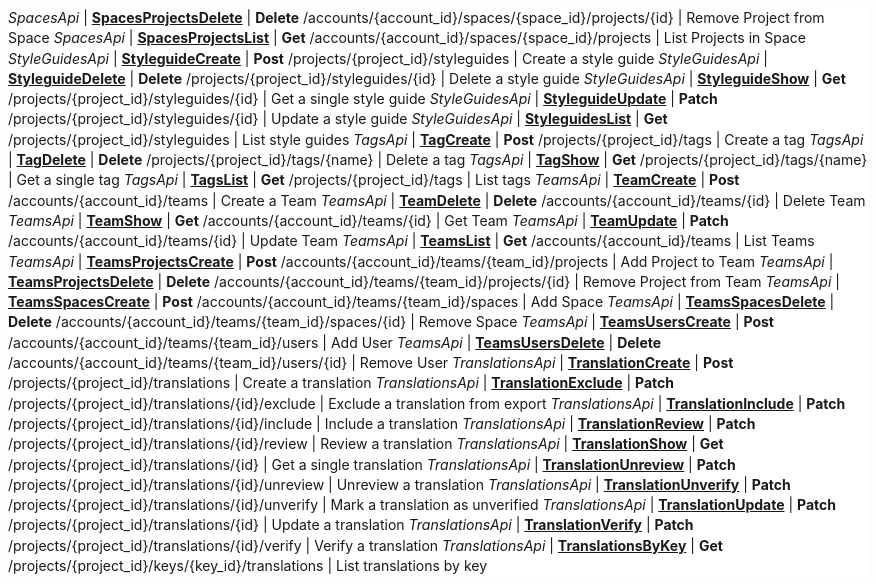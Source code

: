 *SpacesApi* | [**SpacesProjectsDelete**](docs/SpacesApi.md#spacesprojectsdelete) | **Delete** /accounts/{account_id}/spaces/{space_id}/projects/{id} | Remove Project from Space
*SpacesApi* | [**SpacesProjectsList**](docs/SpacesApi.md#spacesprojectslist) | **Get** /accounts/{account_id}/spaces/{space_id}/projects | List Projects in Space
*StyleGuidesApi* | [**StyleguideCreate**](docs/StyleGuidesApi.md#styleguidecreate) | **Post** /projects/{project_id}/styleguides | Create a style guide
*StyleGuidesApi* | [**StyleguideDelete**](docs/StyleGuidesApi.md#styleguidedelete) | **Delete** /projects/{project_id}/styleguides/{id} | Delete a style guide
*StyleGuidesApi* | [**StyleguideShow**](docs/StyleGuidesApi.md#styleguideshow) | **Get** /projects/{project_id}/styleguides/{id} | Get a single style guide
*StyleGuidesApi* | [**StyleguideUpdate**](docs/StyleGuidesApi.md#styleguideupdate) | **Patch** /projects/{project_id}/styleguides/{id} | Update a style guide
*StyleGuidesApi* | [**StyleguidesList**](docs/StyleGuidesApi.md#styleguideslist) | **Get** /projects/{project_id}/styleguides | List style guides
*TagsApi* | [**TagCreate**](docs/TagsApi.md#tagcreate) | **Post** /projects/{project_id}/tags | Create a tag
*TagsApi* | [**TagDelete**](docs/TagsApi.md#tagdelete) | **Delete** /projects/{project_id}/tags/{name} | Delete a tag
*TagsApi* | [**TagShow**](docs/TagsApi.md#tagshow) | **Get** /projects/{project_id}/tags/{name} | Get a single tag
*TagsApi* | [**TagsList**](docs/TagsApi.md#tagslist) | **Get** /projects/{project_id}/tags | List tags
*TeamsApi* | [**TeamCreate**](docs/TeamsApi.md#teamcreate) | **Post** /accounts/{account_id}/teams | Create a Team
*TeamsApi* | [**TeamDelete**](docs/TeamsApi.md#teamdelete) | **Delete** /accounts/{account_id}/teams/{id} | Delete Team
*TeamsApi* | [**TeamShow**](docs/TeamsApi.md#teamshow) | **Get** /accounts/{account_id}/teams/{id} | Get Team
*TeamsApi* | [**TeamUpdate**](docs/TeamsApi.md#teamupdate) | **Patch** /accounts/{account_id}/teams/{id} | Update Team
*TeamsApi* | [**TeamsList**](docs/TeamsApi.md#teamslist) | **Get** /accounts/{account_id}/teams | List Teams
*TeamsApi* | [**TeamsProjectsCreate**](docs/TeamsApi.md#teamsprojectscreate) | **Post** /accounts/{account_id}/teams/{team_id}/projects | Add Project to Team
*TeamsApi* | [**TeamsProjectsDelete**](docs/TeamsApi.md#teamsprojectsdelete) | **Delete** /accounts/{account_id}/teams/{team_id}/projects/{id} | Remove Project from Team
*TeamsApi* | [**TeamsSpacesCreate**](docs/TeamsApi.md#teamsspacescreate) | **Post** /accounts/{account_id}/teams/{team_id}/spaces | Add Space
*TeamsApi* | [**TeamsSpacesDelete**](docs/TeamsApi.md#teamsspacesdelete) | **Delete** /accounts/{account_id}/teams/{team_id}/spaces/{id} | Remove Space
*TeamsApi* | [**TeamsUsersCreate**](docs/TeamsApi.md#teamsuserscreate) | **Post** /accounts/{account_id}/teams/{team_id}/users | Add User
*TeamsApi* | [**TeamsUsersDelete**](docs/TeamsApi.md#teamsusersdelete) | **Delete** /accounts/{account_id}/teams/{team_id}/users/{id} | Remove User
*TranslationsApi* | [**TranslationCreate**](docs/TranslationsApi.md#translationcreate) | **Post** /projects/{project_id}/translations | Create a translation
*TranslationsApi* | [**TranslationExclude**](docs/TranslationsApi.md#translationexclude) | **Patch** /projects/{project_id}/translations/{id}/exclude | Exclude a translation from export
*TranslationsApi* | [**TranslationInclude**](docs/TranslationsApi.md#translationinclude) | **Patch** /projects/{project_id}/translations/{id}/include | Include a translation
*TranslationsApi* | [**TranslationReview**](docs/TranslationsApi.md#translationreview) | **Patch** /projects/{project_id}/translations/{id}/review | Review a translation
*TranslationsApi* | [**TranslationShow**](docs/TranslationsApi.md#translationshow) | **Get** /projects/{project_id}/translations/{id} | Get a single translation
*TranslationsApi* | [**TranslationUnreview**](docs/TranslationsApi.md#translationunreview) | **Patch** /projects/{project_id}/translations/{id}/unreview | Unreview a translation
*TranslationsApi* | [**TranslationUnverify**](docs/TranslationsApi.md#translationunverify) | **Patch** /projects/{project_id}/translations/{id}/unverify | Mark a translation as unverified
*TranslationsApi* | [**TranslationUpdate**](docs/TranslationsApi.md#translationupdate) | **Patch** /projects/{project_id}/translations/{id} | Update a translation
*TranslationsApi* | [**TranslationVerify**](docs/TranslationsApi.md#translationverify) | **Patch** /projects/{project_id}/translations/{id}/verify | Verify a translation
*TranslationsApi* | [**TranslationsByKey**](docs/TranslationsApi.md#translationsbykey) | **Get** /projects/{project_id}/keys/{key_id}/translations | List translations by key